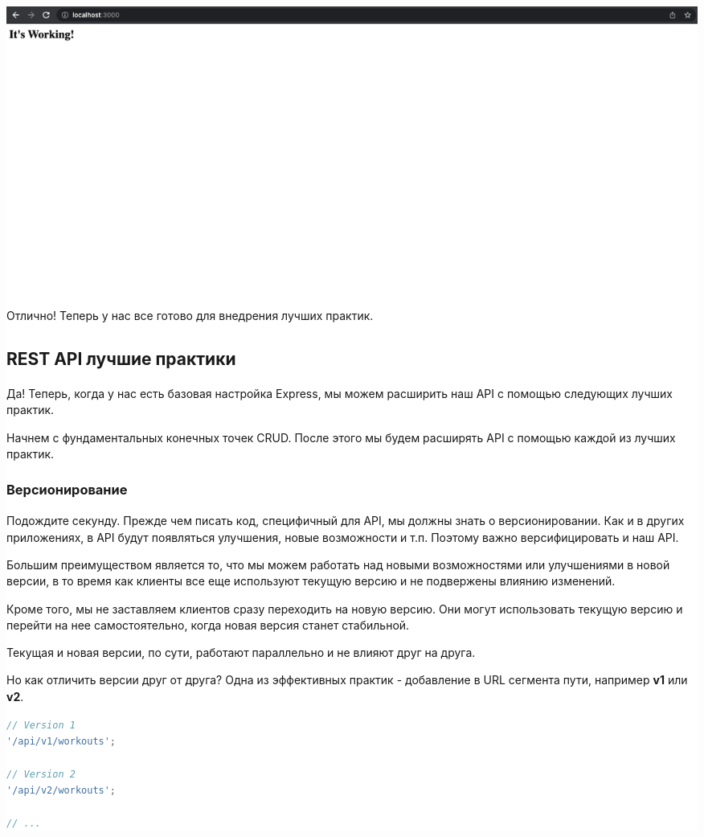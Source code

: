 ![Bildschirmfoto-2022-04-30-um-11.09.44](Bildschirmfoto-2022-04-30-um-11.09.44.png)

Отлично! Теперь у нас все готово для внедрения лучших практик.

## REST API лучшие практики

Да! Теперь, когда у нас есть базовая настройка Express, мы можем расширить наш API с помощью следующих лучших практик.

Начнем с фундаментальных конечных точек CRUD. После этого мы будем расширять API с помощью каждой из лучших практик.

### Версионирование

Подождите секунду. Прежде чем писать код, специфичный для API, мы должны знать о версионировании. Как и в других приложениях, в API будут появляться улучшения, новые возможности и т.п. Поэтому важно версифицировать и наш API.

Большим преимуществом является то, что мы можем работать над новыми возможностями или улучшениями в новой версии, в то время как клиенты все еще используют текущую версию и не подвержены влиянию изменений.

Кроме того, мы не заставляем клиентов сразу переходить на новую версию. Они могут использовать текущую версию и перейти на нее самостоятельно, когда новая версия станет стабильной.

Текущая и новая версии, по сути, работают параллельно и не влияют друг на друга.

Но как отличить версии друг от друга? Одна из эффективных практик - добавление в URL сегмента пути, например **v1** или **v2**.

```js
// Version 1
'/api/v1/workouts';

// Version 2
'/api/v2/workouts';

// ...

```

